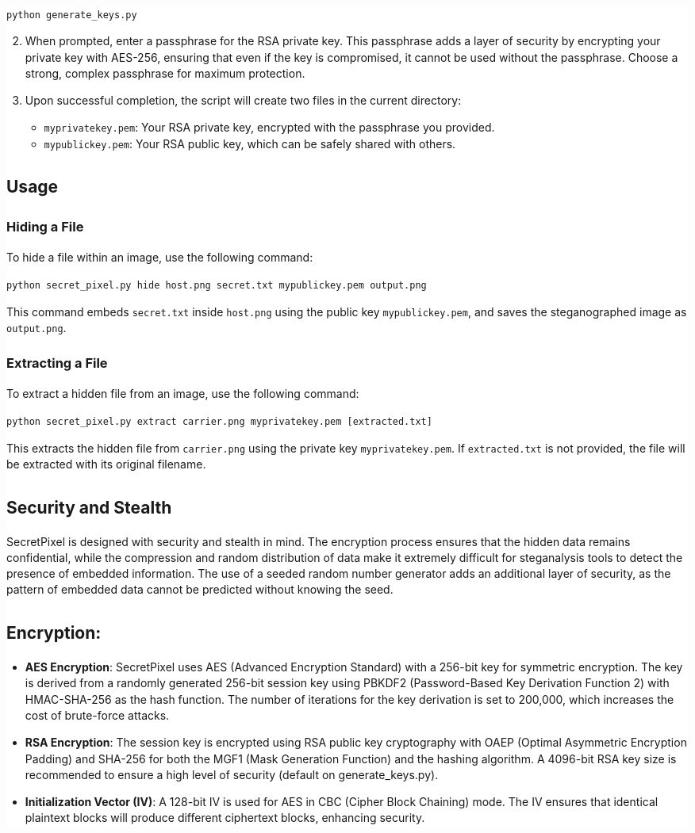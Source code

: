    `python generate_keys.py`

2. When prompted, enter a passphrase for the RSA private key. This passphrase adds a layer of security by encrypting your private key with AES-256, ensuring that even if the key is compromised, it cannot be used without the passphrase. Choose a strong, complex passphrase for maximum protection.

3. Upon successful completion, the script will create two files in the current directory:
   - `myprivatekey.pem`: Your RSA private key, encrypted with the passphrase you provided.
   - `mypublickey.pem`: Your RSA public key, which can be safely shared with others.


## Usage

### Hiding a File

To hide a file within an image, use the following command:

`python secret_pixel.py hide host.png secret.txt mypublickey.pem output.png`

This command embeds `secret.txt` inside `host.png` using the public key `mypublickey.pem`, and saves the steganographed image as `output.png`.

### Extracting a File

To extract a hidden file from an image, use the following command:

`python secret_pixel.py extract carrier.png myprivatekey.pem [extracted.txt]`

This extracts the hidden file from `carrier.png` using the private key `myprivatekey.pem`. If `extracted.txt` is not provided, the file will be extracted with its original filename.


## Security and Stealth

SecretPixel is designed with security and stealth in mind. The encryption process ensures that the hidden data remains confidential, while the compression and random distribution of data make it extremely difficult for steganalysis tools to detect the presence of embedded information. The use of a seeded random number generator adds an additional layer of security, as the pattern of embedded data cannot be predicted without knowing the seed.


## Encryption:

- **AES Encryption**: SecretPixel uses AES (Advanced Encryption Standard) with a 256-bit key for symmetric encryption. The key is derived from a randomly generated 256-bit session key using PBKDF2 (Password-Based Key Derivation Function 2) with HMAC-SHA-256 as the hash function. The number of iterations for the key derivation is set to 200,000, which increases the cost of brute-force attacks.

- **RSA Encryption**: The session key is encrypted using RSA public key cryptography with OAEP (Optimal Asymmetric Encryption Padding) and SHA-256 for both the MGF1 (Mask Generation Function) and the hashing algorithm. A 4096-bit RSA key size is recommended to ensure a high level of security (default on generate_keys.py).

- **Initialization Vector (IV)**: A 128-bit IV is used for AES in CBC (Cipher Block Chaining) mode. The IV ensures that identical plaintext blocks will produce different ciphertext blocks, enhancing security.
